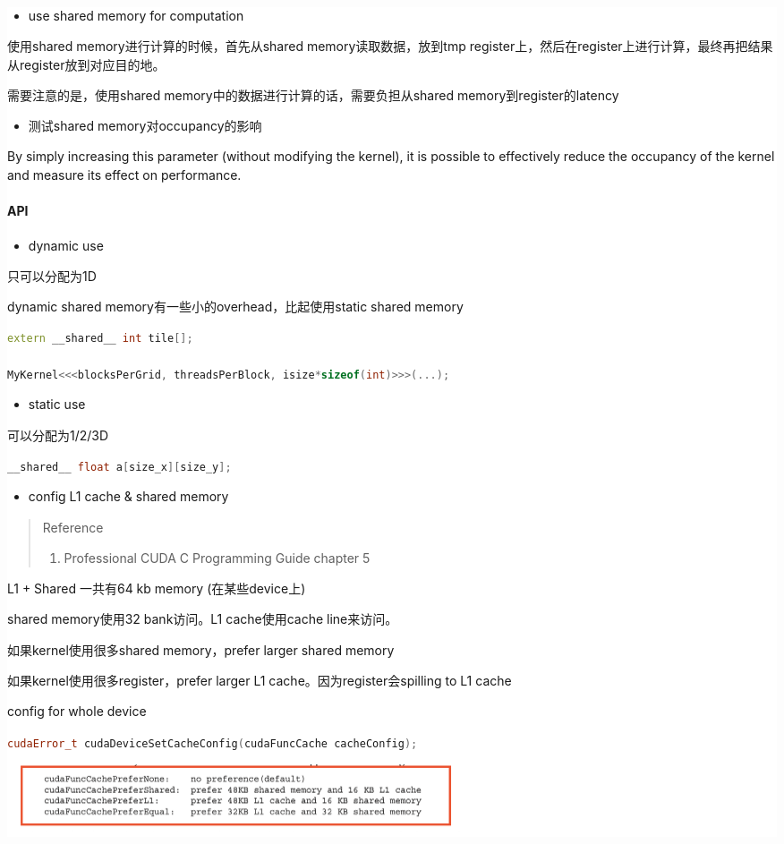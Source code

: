 

* use shared memory for computation

使用shared memory进行计算的时候，首先从shared memory读取数据，放到tmp register上，然后在register上进行计算，最终再把结果从register放到对应目的地。

需要注意的是，使用shared memory中的数据进行计算的话，需要负担从shared memory到register的latency



* 测试shared memory对occupancy的影响

By simply increasing this parameter (without modifying the kernel), it is possible to effectively reduce the occupancy of the kernel and measure its effect on performance.



#### API

* dynamic use

只可以分配为1D

dynamic shared memory有一些小的overhead，比起使用static shared memory

```cpp
extern __shared__ int tile[];

MyKernel<<<blocksPerGrid, threadsPerBlock, isize*sizeof(int)>>>(...);
```



* static use

可以分配为1/2/3D

```cpp
__shared__ float a[size_x][size_y];
```



* config L1 cache & shared memory

> Reference
>
> 1. Professional CUDA C Programming Guide chapter 5

L1 + Shared 一共有64 kb memory (在某些device上)

shared memory使用32 bank访问。L1 cache使用cache line来访问。

如果kernel使用很多shared memory，prefer larger shared memory

如果kernel使用很多register，prefer larger L1 cache。因为register会spilling to L1 cache



config for whole device

```cpp
cudaError_t cudaDeviceSetCacheConfig(cudaFuncCache cacheConfig);
```

<img src="Note.assets/Screen Shot 2022-07-30 at 11.28.41 AM.png" alt="Screen Shot 2022-07-30 at 11.28.41 AM" style="zoom:50%;" />
